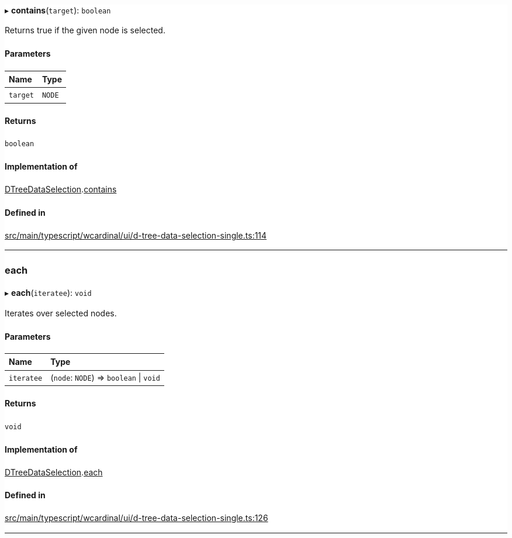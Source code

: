 ▸ **contains**(`target`): `boolean`

Returns true if the given node is selected.

#### Parameters

| Name | Type |
| :------ | :------ |
| `target` | `NODE` |

#### Returns

`boolean`

#### Implementation of

[DTreeDataSelection](../interfaces/DTreeDataSelection.md).[contains](../interfaces/DTreeDataSelection.md#contains)

#### Defined in

[src/main/typescript/wcardinal/ui/d-tree-data-selection-single.ts:114](https://github.com/winter-cardinal/winter-cardinal-ui/blob/v0.154.0/src/main/typescript/wcardinal/ui/d-tree-data-selection-single.ts#L114)

___

### each

▸ **each**(`iteratee`): `void`

Iterates over selected nodes.

#### Parameters

| Name | Type |
| :------ | :------ |
| `iteratee` | (`node`: `NODE`) => `boolean` \| `void` |

#### Returns

`void`

#### Implementation of

[DTreeDataSelection](../interfaces/DTreeDataSelection.md).[each](../interfaces/DTreeDataSelection.md#each)

#### Defined in

[src/main/typescript/wcardinal/ui/d-tree-data-selection-single.ts:126](https://github.com/winter-cardinal/winter-cardinal-ui/blob/v0.154.0/src/main/typescript/wcardinal/ui/d-tree-data-selection-single.ts#L126)

___
